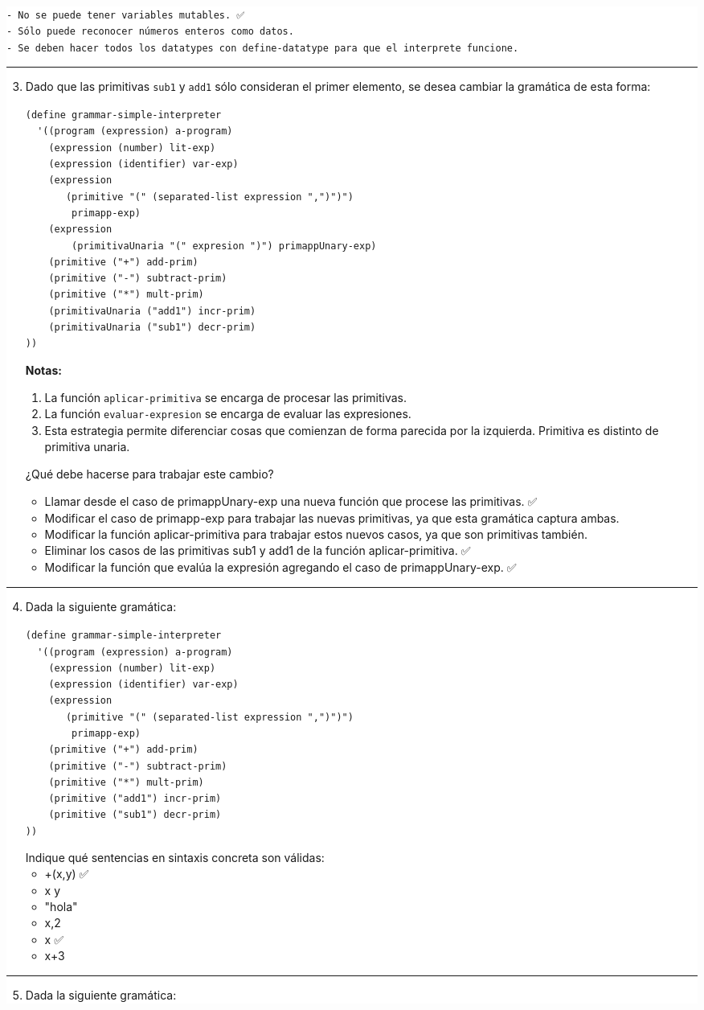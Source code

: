	- No se puede tener variables mutables. ✅
	- Sólo puede reconocer números enteros como datos.
	- Se deben hacer todos los datatypes con define-datatype para que el interprete funcione.
---
3. Dado que las primitivas `sub1` y `add1` sólo consideran el primer elemento, se desea cambiar la gramática de esta forma:
	```racket
	(define grammar-simple-interpreter
	  '((program (expression) a-program)
	    (expression (number) lit-exp)
	    (expression (identifier) var-exp)
	    (expression
	       (primitive "(" (separated-list expression ",")")")
	        primapp-exp)
	    (expression
	        (primitivaUnaria "(" expresion ")") primappUnary-exp)
	    (primitive ("+") add-prim)
	    (primitive ("-") subtract-prim)
	    (primitive ("*") mult-prim)
	    (primitivaUnaria ("add1") incr-prim)
	    (primitivaUnaria ("sub1") decr-prim)
	))
	```
	**Notas:**
	1. La función `aplicar-primitiva` se encarga de procesar las primitivas.
	2. La función `evaluar-expresion` se encarga de evaluar las expresiones.
	3. Esta estrategia permite diferenciar cosas que comienzan de forma parecida por la izquierda. Primitiva es distinto de primitiva unaria.
	
	¿Qué debe hacerse para trabajar este cambio?
	- Llamar desde el caso de primappUnary-exp una nueva función que procese las primitivas. ✅
	- Modificar el caso de primapp-exp para trabajar las nuevas primitivas, ya que esta gramática captura ambas.
	- Modificar la función aplicar-primitiva para trabajar estos nuevos casos, ya que son primitivas también.
	- Eliminar los casos de las primitivas sub1 y add1 de la función aplicar-primitiva. ✅
	- Modificar la función que evalúa la expresión agregando el caso de primappUnary-exp. ✅
---
4. Dada la siguiente gramática:
	```racket
	(define grammar-simple-interpreter
	  '((program (expression) a-program)
	    (expression (number) lit-exp)
	    (expression (identifier) var-exp)
	    (expression
	       (primitive "(" (separated-list expression ",")")")
	        primapp-exp)
	    (primitive ("+") add-prim)
	    (primitive ("-") subtract-prim)
	    (primitive ("*") mult-prim)
	    (primitive ("add1") incr-prim)
	    (primitive ("sub1") decr-prim)
	))
	```
	Indique qué sentencias en sintaxis concreta son válidas:
	- +(x,y) ✅
	- x y
	- "hola"
	- x,2
	- x ✅
	- x+3
---
5. Dada la siguiente gramática: